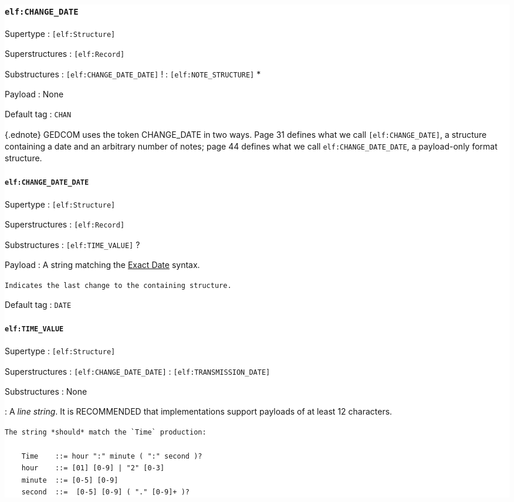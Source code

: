 ### `elf:CHANGE_DATE`

Supertype
:   `[elf:Structure]`

Superstructures
:   `[elf:Record]`

Substructures
:   `[elf:CHANGE_DATE_DATE]` !
:   `[elf:NOTE_STRUCTURE]` \*

Payload
:   None

Default tag
:   `CHAN`

{.ednote} GEDCOM uses the token CHANGE_DATE in two ways. Page 31 defines what we call `[elf:CHANGE_DATE]`, a structure containing a date and an arbitrary number of notes; page 44 defines what we call `elf:CHANGE_DATE_DATE`, a payload-only format structure. 

#### `elf:CHANGE_DATE_DATE`

Supertype
:   `[elf:Structure]`

Superstructures
:   `[elf:Record]`

Substructures
:   `[elf:TIME_VALUE]` ?

Payload
:   A string matching the [Exact Date](#exact-date) syntax.
    
    Indicates the last change to the containing structure.

Default tag
:   `DATE`

#### `elf:TIME_VALUE`

Supertype
:   `[elf:Structure]`

Superstructures
:   `[elf:CHANGE_DATE_DATE]`
:   `[elf:TRANSMISSION_DATE]`

Substructures
:   None

:   A *line string*.
    It is RECOMMENDED that implementations support payloads of at least 12 characters.
    
    The string *should* match the `Time` production:
    
        Time    ::= hour ":" minute ( ":" second )?
        hour    ::= [01] [0-9] | "2" [0-3]
        minute  ::= [0-5] [0-9]
        second  ::=  [0-5] [0-9] ( "." [0-9]+ )?
